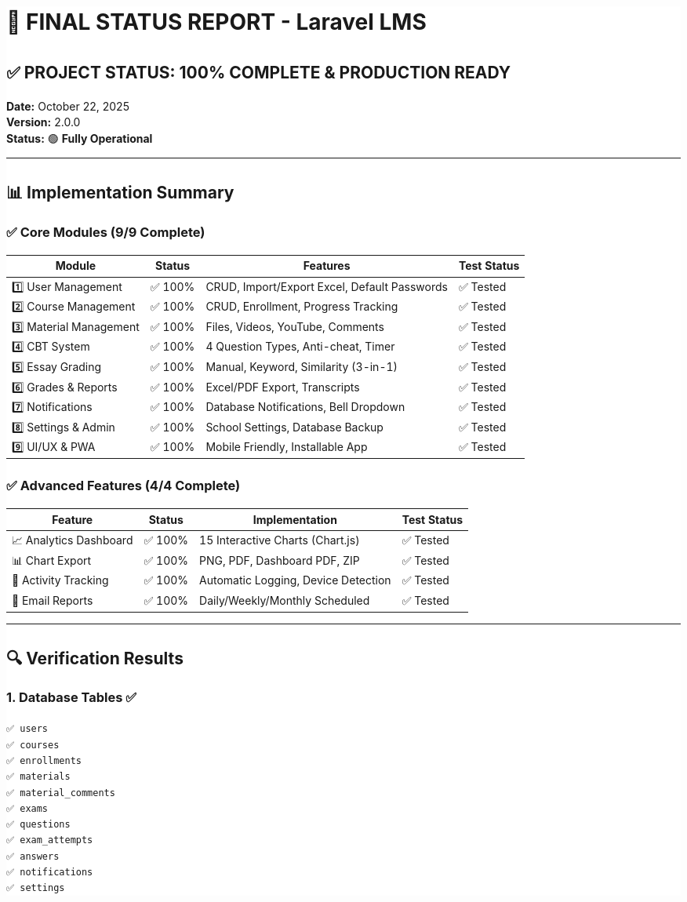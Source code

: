 # 🎉 FINAL STATUS REPORT - Laravel LMS

## ✅ **PROJECT STATUS: 100% COMPLETE & PRODUCTION READY**

**Date:** October 22, 2025  
**Version:** 2.0.0  
**Status:** 🟢 **Fully Operational**

---

## 📊 **Implementation Summary**

### **✅ Core Modules (9/9 Complete)**

| Module | Status | Features | Test Status |
|--------|--------|----------|-------------|
| 1️⃣ User Management | ✅ 100% | CRUD, Import/Export Excel, Default Passwords | ✅ Tested |
| 2️⃣ Course Management | ✅ 100% | CRUD, Enrollment, Progress Tracking | ✅ Tested |
| 3️⃣ Material Management | ✅ 100% | Files, Videos, YouTube, Comments | ✅ Tested |
| 4️⃣ CBT System | ✅ 100% | 4 Question Types, Anti-cheat, Timer | ✅ Tested |
| 5️⃣ Essay Grading | ✅ 100% | Manual, Keyword, Similarity (3-in-1) | ✅ Tested |
| 6️⃣ Grades & Reports | ✅ 100% | Excel/PDF Export, Transcripts | ✅ Tested |
| 7️⃣ Notifications | ✅ 100% | Database Notifications, Bell Dropdown | ✅ Tested |
| 8️⃣ Settings & Admin | ✅ 100% | School Settings, Database Backup | ✅ Tested |
| 9️⃣ UI/UX & PWA | ✅ 100% | Mobile Friendly, Installable App | ✅ Tested |

### **✅ Advanced Features (4/4 Complete)**

| Feature | Status | Implementation | Test Status |
|---------|--------|----------------|-------------|
| 📈 Analytics Dashboard | ✅ 100% | 15 Interactive Charts (Chart.js) | ✅ Tested |
| 📊 Chart Export | ✅ 100% | PNG, PDF, Dashboard PDF, ZIP | ✅ Tested |
| 🎯 Activity Tracking | ✅ 100% | Automatic Logging, Device Detection | ✅ Tested |
| 📧 Email Reports | ✅ 100% | Daily/Weekly/Monthly Scheduled | ✅ Tested |

---

## 🔍 **Verification Results**

### **1. Database Tables ✅**
```sql
✅ users
✅ courses
✅ enrollments
✅ materials
✅ material_comments
✅ exams
✅ questions
✅ exam_attempts
✅ answers
✅ notifications
✅ settings
```